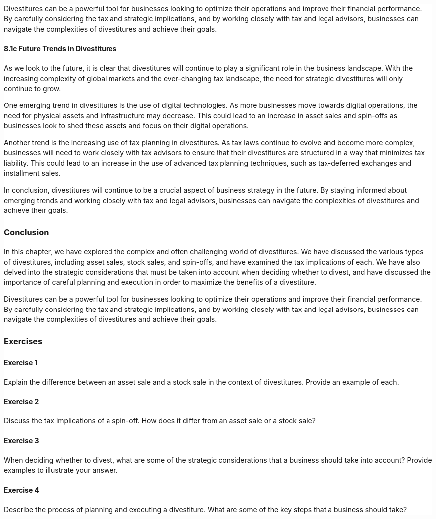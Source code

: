 Divestitures can be a powerful tool for businesses looking to optimize their operations and improve their financial performance. By carefully considering the tax and strategic implications, and by working closely with tax and legal advisors, businesses can navigate the complexities of divestitures and achieve their goals.

#### 8.1c Future Trends in Divestitures

As we look to the future, it is clear that divestitures will continue to play a significant role in the business landscape. With the increasing complexity of global markets and the ever-changing tax landscape, the need for strategic divestitures will only continue to grow.

One emerging trend in divestitures is the use of digital technologies. As more businesses move towards digital operations, the need for physical assets and infrastructure may decrease. This could lead to an increase in asset sales and spin-offs as businesses look to shed these assets and focus on their digital operations.

Another trend is the increasing use of tax planning in divestitures. As tax laws continue to evolve and become more complex, businesses will need to work closely with tax advisors to ensure that their divestitures are structured in a way that minimizes tax liability. This could lead to an increase in the use of advanced tax planning techniques, such as tax-deferred exchanges and installment sales.

In conclusion, divestitures will continue to be a crucial aspect of business strategy in the future. By staying informed about emerging trends and working closely with tax and legal advisors, businesses can navigate the complexities of divestitures and achieve their goals.

### Conclusion

In this chapter, we have explored the complex and often challenging world of divestitures. We have discussed the various types of divestitures, including asset sales, stock sales, and spin-offs, and have examined the tax implications of each. We have also delved into the strategic considerations that must be taken into account when deciding whether to divest, and have discussed the importance of careful planning and execution in order to maximize the benefits of a divestiture.

Divestitures can be a powerful tool for businesses looking to optimize their operations and improve their financial performance. By carefully considering the tax and strategic implications, and by working closely with tax and legal advisors, businesses can navigate the complexities of divestitures and achieve their goals.

### Exercises

#### Exercise 1
Explain the difference between an asset sale and a stock sale in the context of divestitures. Provide an example of each.

#### Exercise 2
Discuss the tax implications of a spin-off. How does it differ from an asset sale or a stock sale?

#### Exercise 3
When deciding whether to divest, what are some of the strategic considerations that a business should take into account? Provide examples to illustrate your answer.

#### Exercise 4
Describe the process of planning and executing a divestiture. What are some of the key steps that a business should take?
